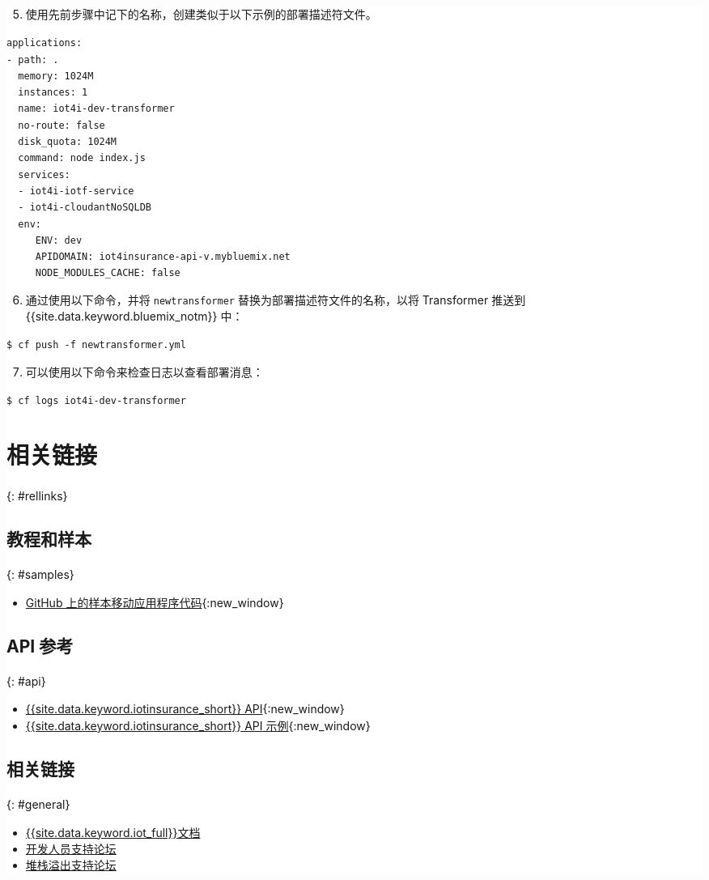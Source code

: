 5. 使用先前步骤中记下的名称，创建类似于以下示例的部署描述符文件。  
  ```
  applications:
  - path: .
    memory: 1024M
    instances: 1
    name: iot4i-dev-transformer
    no-route: false
    disk_quota: 1024M
    command: node index.js
    services:
    - iot4i-iotf-service
    - iot4i-cloudantNoSQLDB
    env:
       ENV: dev
       APIDOMAIN: iot4insurance-api-v.mybluemix.net
       NODE_MODULES_CACHE: false
  ```
6. 通过使用以下命令，并将 `newtransformer` 替换为部署描述符文件的名称，以将 Transformer 推送到 {{site.data.keyword.bluemix_notm}} 中：
  ```
  $ cf push -f newtransformer.yml
  ```
7. 可以使用以下命令来检查日志以查看部署消息：
  ```
  $ cf logs iot4i-dev-transformer
  ```

# 相关链接
{: #rellinks}

## 教程和样本
{: #samples}
* [GitHub 上的样本移动应用程序代码](https://github.com/ibm-watson-iot/ioti-mobile){:new_window}

## API 参考
{: #api}
* [{{site.data.keyword.iotinsurance_short}} API](https://iot4i-api-docs.mybluemix.net/){:new_window}
* [{{site.data.keyword.iotinsurance_short}} API 示例](https://github.com/IBM-Bluemix/iot4i-api-examples-nodejs/#iot-for-insurance-api-examples){:new_window}

## 相关链接
{: #general}
* [{{site.data.keyword.iot_full}}文档](https://console.ng.bluemix.net/docs/services/IoT/index.html)
* [开发人员支持论坛](https://developer.ibm.com/answers/search.html?f=&type=question&redirect=search%2Fsearch&sort=relevance&q=%2B[iot]%20%2B[bluemix])
* [堆栈溢出支持论坛](http://stackoverflow.com/questions/tagged/ibm-bluemix)
